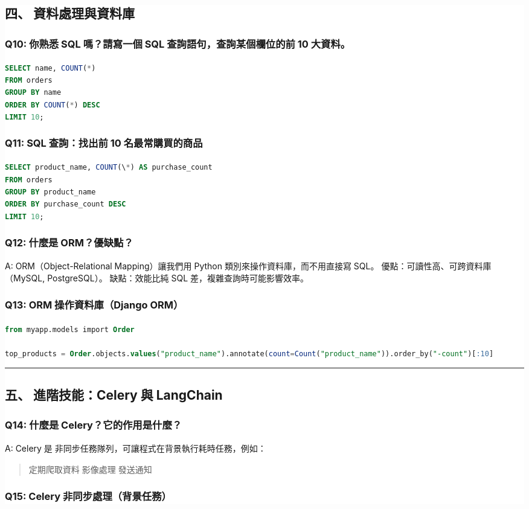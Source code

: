 
## 四、 資料處理與資料庫

### Q10: 你熟悉 SQL 嗎？請寫一個 SQL 查詢語句，查詢某個欄位的前 10 大資料。

```sql
SELECT name, COUNT(*)
FROM orders
GROUP BY name
ORDER BY COUNT(*) DESC
LIMIT 10;

```

### Q11: SQL 查詢：找出前 10 名最常購買的商品

```sql
SELECT product_name, COUNT(\*) AS purchase_count
FROM orders
GROUP BY product_name
ORDER BY purchase_count DESC
LIMIT 10;
```

### Q12: 什麼是 ORM？優缺點？

A: ORM（Object-Relational Mapping）讓我們用 Python 類別來操作資料庫，而不用直接寫 SQL。
優點：可讀性高、可跨資料庫（MySQL, PostgreSQL）。
缺點：效能比純 SQL 差，複雜查詢時可能影響效率。

### Q13: ORM 操作資料庫（Django ORM）

```sql
from myapp.models import Order

top_products = Order.objects.values("product_name").annotate(count=Count("product_name")).order_by("-count")[:10]
```

---

## 五、 進階技能：Celery 與 LangChain

### Q14: 什麼是 Celery？它的作用是什麼？

A: Celery 是 非同步任務隊列，可讓程式在背景執行耗時任務，例如：

> 定期爬取資料
> 影像處理
> 發送通知

### Q15: Celery 非同步處理（背景任務）
